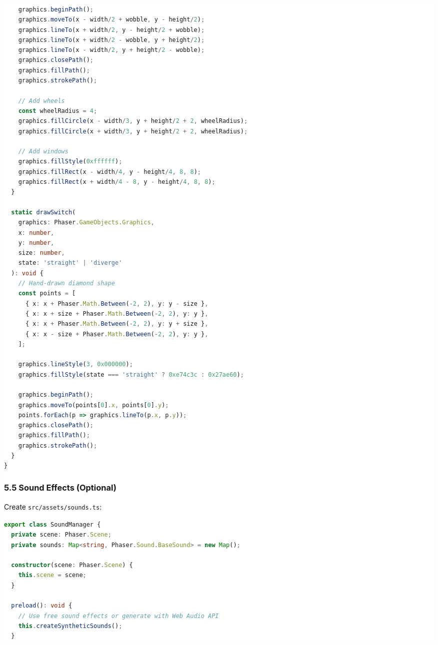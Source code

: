 ```typescript
    graphics.beginPath();
    graphics.moveTo(x - width/2 + wobble, y - height/2);
    graphics.lineTo(x + width/2, y - height/2 + wobble);
    graphics.lineTo(x + width/2 - wobble, y + height/2);
    graphics.lineTo(x - width/2, y + height/2 - wobble);
    graphics.closePath();
    graphics.fillPath();
    graphics.strokePath();
    
    // Add wheels
    const wheelRadius = 4;
    graphics.fillCircle(x - width/3, y + height/2 + 2, wheelRadius);
    graphics.fillCircle(x + width/3, y + height/2 + 2, wheelRadius);
    
    // Add windows
    graphics.fillStyle(0xffffff);
    graphics.fillRect(x - width/4, y - height/4, 8, 8);
    graphics.fillRect(x + width/4 - 8, y - height/4, 8, 8);
  }

  static drawSwitch(
    graphics: Phaser.GameObjects.Graphics,
    x: number,
    y: number,
    size: number,
    state: 'straight' | 'diverge'
  ): void {
    // Hand-drawn diamond shape
    const points = [
      { x: x + Phaser.Math.Between(-2, 2), y: y - size },
      { x: x + size + Phaser.Math.Between(-2, 2), y: y },
      { x: x + Phaser.Math.Between(-2, 2), y: y + size },
      { x: x - size + Phaser.Math.Between(-2, 2), y: y },
    ];
    
    graphics.lineStyle(3, 0x000000);
    graphics.fillStyle(state === 'straight' ? 0xe74c3c : 0x27ae60);
    
    graphics.beginPath();
    graphics.moveTo(points[0].x, points[0].y);
    points.forEach(p => graphics.lineTo(p.x, p.y));
    graphics.closePath();
    graphics.fillPath();
    graphics.strokePath();
  }
}
```

### 5.5 Sound Effects (Optional)
Create `src/assets/sounds.ts`:
```typescript
export class SoundManager {
  private scene: Phaser.Scene;
  private sounds: Map<string, Phaser.Sound.BaseSound> = new Map();

  constructor(scene: Phaser.Scene) {
    this.scene = scene;
  }

  preload(): void {
    // Use free sound effects or generate with Web Audio API
    this.createSyntheticSounds();
  }
```